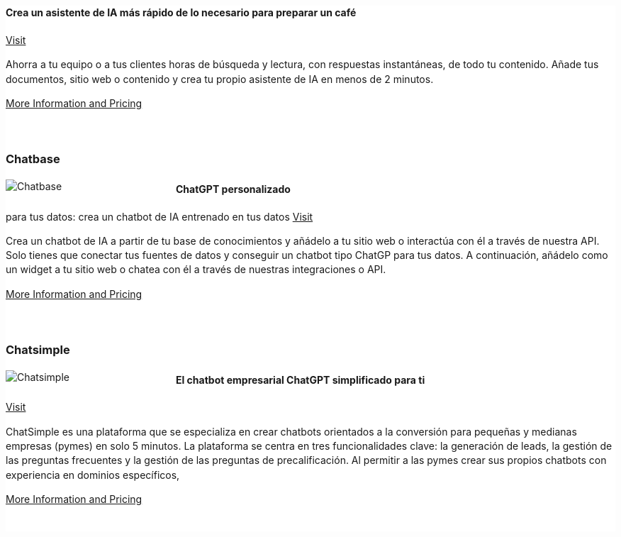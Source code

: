 #### Crea un asistente de IA más rápido de lo necesario para preparar un café
[Visit](https://www.thataicollection.com/redirect/my-ask-ai?utm_source=aicollection&utm_medium=github&utm_campaign=aicollection)

Ahorra a tu equipo o a tus clientes horas de búsqueda y lectura, con respuestas instantáneas, de todo tu contenido. Añade tus documentos, sitio web o contenido y crea tu propio asistente de IA en menos de 2 minutos.

[More Information and Pricing](https://www.thataicollection.com/es/application/my-ask-ai?utm_source=aicollection&utm_medium=github&utm_campaign=aicollection)

<br />




### Chatbase
<img align="left" width="240" src="https://aicollection.s3.amazonaws.com/screenshots/screenshot-chatbase.webp" alt="Chatbase">

#### ChatGPT personalizado
para tus datos: crea un chatbot de IA entrenado en tus datos
[Visit](https://www.thataicollection.com/redirect/chatbase?utm_source=aicollection&utm_medium=github&utm_campaign=aicollection)

Crea un chatbot de IA a partir de tu base de conocimientos y añádelo a tu sitio web o interactúa con él a través de nuestra API. Solo tienes que conectar tus fuentes de datos y conseguir un chatbot tipo ChatGP para tus datos. A continuación, añádelo como un widget a tu sitio web o chatea con él a través de nuestras integraciones o API.

[More Information and Pricing](https://www.thataicollection.com/es/application/chatbase?utm_source=aicollection&utm_medium=github&utm_campaign=aicollection)

<br />




### Chatsimple
<img align="left" width="240" src="https://aicollection.s3.amazonaws.com/screenshots/screenshot-achatsimple.webp" alt="Chatsimple">

#### El chatbot empresarial ChatGPT simplificado para ti
[Visit](https://www.thataicollection.com/redirect/chatsimple?utm_source=aicollection&utm_medium=github&utm_campaign=aicollection)

ChatSimple es una plataforma que se especializa en crear chatbots orientados a la conversión para pequeñas y medianas empresas (pymes) en solo 5 minutos. La plataforma se centra en tres funcionalidades clave: la generación de leads, la gestión de las preguntas frecuentes y la gestión de las preguntas de precalificación. Al permitir a las pymes crear sus propios chatbots con experiencia en dominios específicos,

[More Information and Pricing](https://www.thataicollection.com/es/application/chatsimple?utm_source=aicollection&utm_medium=github&utm_campaign=aicollection)

<br />
